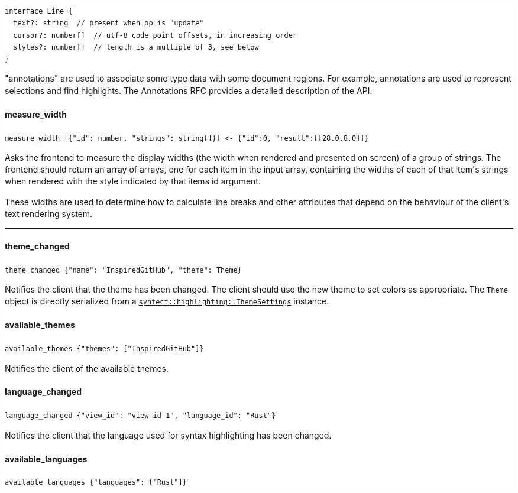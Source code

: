 ```
interface Line {
  text?: string  // present when op is "update"
  cursor?: number[]  // utf-8 code point offsets, in increasing order
  styles?: number[]  // length is a multiple of 3, see below
}
```

"annotations" are used to associate some type data with some document regions. For
example, annotations are used to represent selections and find highlights.
The [Annotations RFC](https://github.com/xi-editor/xi-editor/blob/master/rfcs/2018-11-23-annotations.md)
provides a detailed description of the API.

#### measure_width

```
measure_width [{"id": number, "strings": string[]}] <- {"id":0, "result":[[28.0,8.0]]}
```

Asks the frontend to measure the display widths (the width when rendered and presented on screen) of a group of strings. The frontend should return an array of arrays, one for each item in the input array, containing the widths of each of that item's strings when rendered with the style indicated by that items id argument.

These widths are used to determine how to [calculate line breaks](https://xi-editor.github.io/xi-editor/docs/rope_science_05.html) and other attributes that depend on the behaviour of the client's text rendering system.

---

#### theme_changed

`theme_changed {"name": "InspiredGitHub", "theme": Theme}`

Notifies the client that the theme has been changed. The client should
use the new theme to set colors as appropriate. The `Theme` object is
directly serialized from a [`syntect::highlighting::ThemeSettings`](https://github.com/trishume/syntect/blob/master/src/highlighting/theme.rs#L27)
instance.


#### available_themes

`available_themes {"themes": ["InspiredGitHub"]}`

Notifies the client of the available themes.

#### language_changed

`language_changed {"view_id": "view-id-1", "language_id": "Rust"}`

Notifies the client that the language used for syntax highlighting has been changed.

#### available_languages

`available_languages {"languages": ["Rust"]}`
